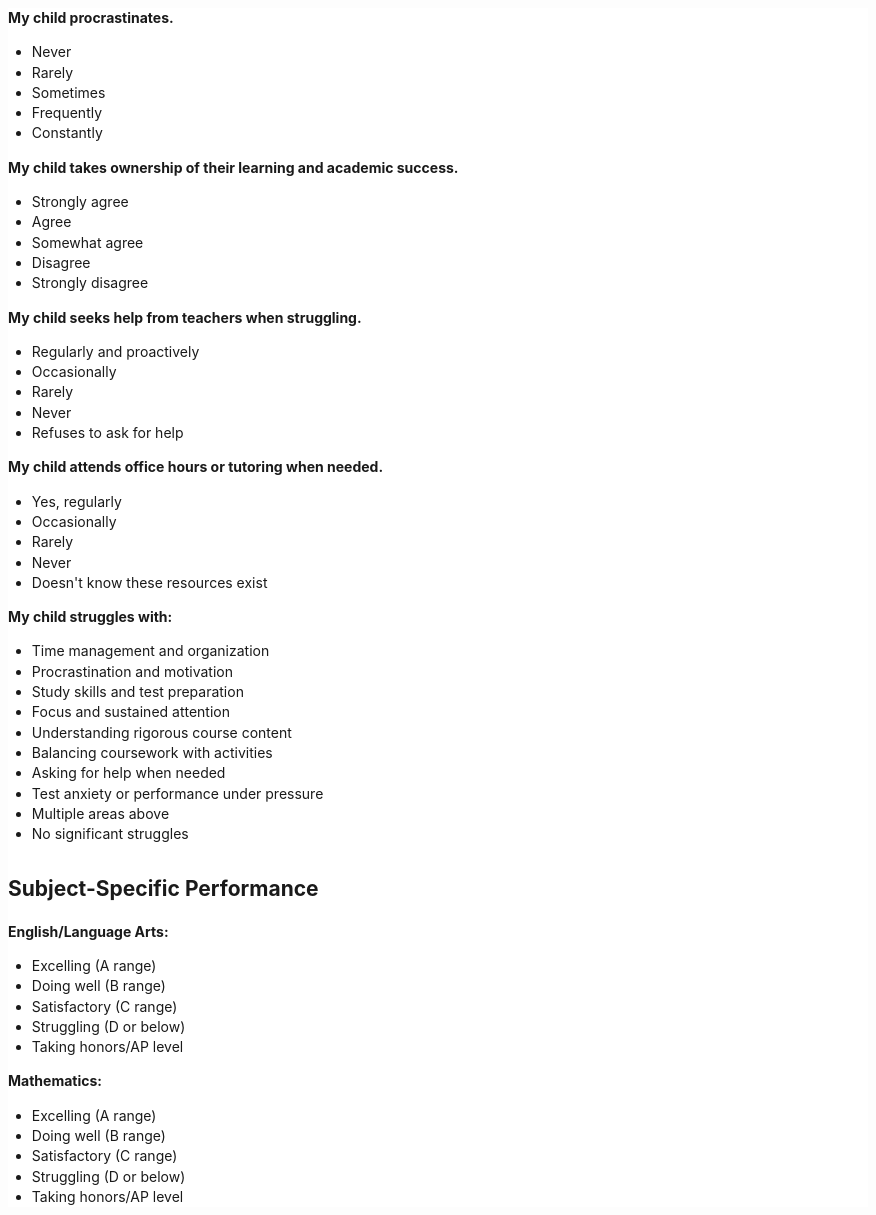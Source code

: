 **My child procrastinates.**
- Never
- Rarely
- Sometimes
- Frequently
- Constantly

**My child takes ownership of their learning and academic success.**
- Strongly agree
- Agree
- Somewhat agree
- Disagree
- Strongly disagree

**My child seeks help from teachers when struggling.**
- Regularly and proactively
- Occasionally
- Rarely
- Never
- Refuses to ask for help

**My child attends office hours or tutoring when needed.**
- Yes, regularly
- Occasionally
- Rarely
- Never
- Doesn't know these resources exist

**My child struggles with:**
- Time management and organization
- Procrastination and motivation
- Study skills and test preparation
- Focus and sustained attention
- Understanding rigorous course content
- Balancing coursework with activities
- Asking for help when needed
- Test anxiety or performance under pressure
- Multiple areas above
- No significant struggles

## Subject-Specific Performance

**English/Language Arts:**
- Excelling (A range)
- Doing well (B range)
- Satisfactory (C range)
- Struggling (D or below)
- Taking honors/AP level

**Mathematics:**
- Excelling (A range)
- Doing well (B range)
- Satisfactory (C range)
- Struggling (D or below)
- Taking honors/AP level
